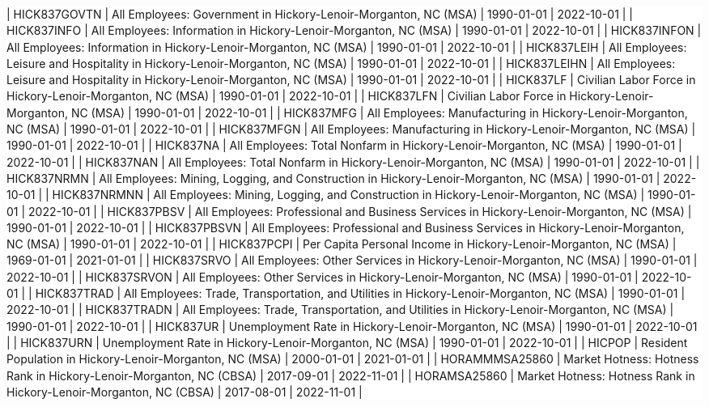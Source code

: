 | HICK837GOVTN              | All Employees: Government in Hickory-Lenoir-Morganton, NC (MSA)                                                                                                   | 1990-01-01          | 2022-10-01        |
| HICK837INFO               | All Employees: Information in Hickory-Lenoir-Morganton, NC (MSA)                                                                                                  | 1990-01-01          | 2022-10-01        |
| HICK837INFON              | All Employees: Information in Hickory-Lenoir-Morganton, NC (MSA)                                                                                                  | 1990-01-01          | 2022-10-01        |
| HICK837LEIH               | All Employees: Leisure and Hospitality in Hickory-Lenoir-Morganton, NC (MSA)                                                                                      | 1990-01-01          | 2022-10-01        |
| HICK837LEIHN              | All Employees: Leisure and Hospitality in Hickory-Lenoir-Morganton, NC (MSA)                                                                                      | 1990-01-01          | 2022-10-01        |
| HICK837LF                 | Civilian Labor Force in Hickory-Lenoir-Morganton, NC (MSA)                                                                                                        | 1990-01-01          | 2022-10-01        |
| HICK837LFN                | Civilian Labor Force in Hickory-Lenoir-Morganton, NC (MSA)                                                                                                        | 1990-01-01          | 2022-10-01        |
| HICK837MFG                | All Employees: Manufacturing in Hickory-Lenoir-Morganton, NC (MSA)                                                                                                | 1990-01-01          | 2022-10-01        |
| HICK837MFGN               | All Employees: Manufacturing in Hickory-Lenoir-Morganton, NC (MSA)                                                                                                | 1990-01-01          | 2022-10-01        |
| HICK837NA                 | All Employees: Total Nonfarm in Hickory-Lenoir-Morganton, NC (MSA)                                                                                                | 1990-01-01          | 2022-10-01        |
| HICK837NAN                | All Employees: Total Nonfarm in Hickory-Lenoir-Morganton, NC (MSA)                                                                                                | 1990-01-01          | 2022-10-01        |
| HICK837NRMN               | All Employees: Mining, Logging, and Construction in Hickory-Lenoir-Morganton, NC (MSA)                                                                            | 1990-01-01          | 2022-10-01        |
| HICK837NRMNN              | All Employees: Mining, Logging, and Construction in Hickory-Lenoir-Morganton, NC (MSA)                                                                            | 1990-01-01          | 2022-10-01        |
| HICK837PBSV               | All Employees: Professional and Business Services in Hickory-Lenoir-Morganton, NC (MSA)                                                                           | 1990-01-01          | 2022-10-01        |
| HICK837PBSVN              | All Employees: Professional and Business Services in Hickory-Lenoir-Morganton, NC (MSA)                                                                           | 1990-01-01          | 2022-10-01        |
| HICK837PCPI               | Per Capita Personal Income in Hickory-Lenoir-Morganton, NC (MSA)                                                                                                  | 1969-01-01          | 2021-01-01        |
| HICK837SRVO               | All Employees: Other Services in Hickory-Lenoir-Morganton, NC (MSA)                                                                                               | 1990-01-01          | 2022-10-01        |
| HICK837SRVON              | All Employees: Other Services in Hickory-Lenoir-Morganton, NC (MSA)                                                                                               | 1990-01-01          | 2022-10-01        |
| HICK837TRAD               | All Employees: Trade, Transportation, and Utilities in Hickory-Lenoir-Morganton, NC (MSA)                                                                         | 1990-01-01          | 2022-10-01        |
| HICK837TRADN              | All Employees: Trade, Transportation, and Utilities in Hickory-Lenoir-Morganton, NC (MSA)                                                                         | 1990-01-01          | 2022-10-01        |
| HICK837UR                 | Unemployment Rate in Hickory-Lenoir-Morganton, NC (MSA)                                                                                                           | 1990-01-01          | 2022-10-01        |
| HICK837URN                | Unemployment Rate in Hickory-Lenoir-Morganton, NC (MSA)                                                                                                           | 1990-01-01          | 2022-10-01        |
| HICPOP                    | Resident Population in Hickory-Lenoir-Morganton, NC (MSA)                                                                                                         | 2000-01-01          | 2021-01-01        |
| HORAMMMSA25860            | Market Hotness: Hotness Rank in Hickory-Lenoir-Morganton, NC (CBSA)                                                                                               | 2017-09-01          | 2022-11-01        |
| HORAMSA25860              | Market Hotness: Hotness Rank in Hickory-Lenoir-Morganton, NC (CBSA)                                                                                               | 2017-08-01          | 2022-11-01        |